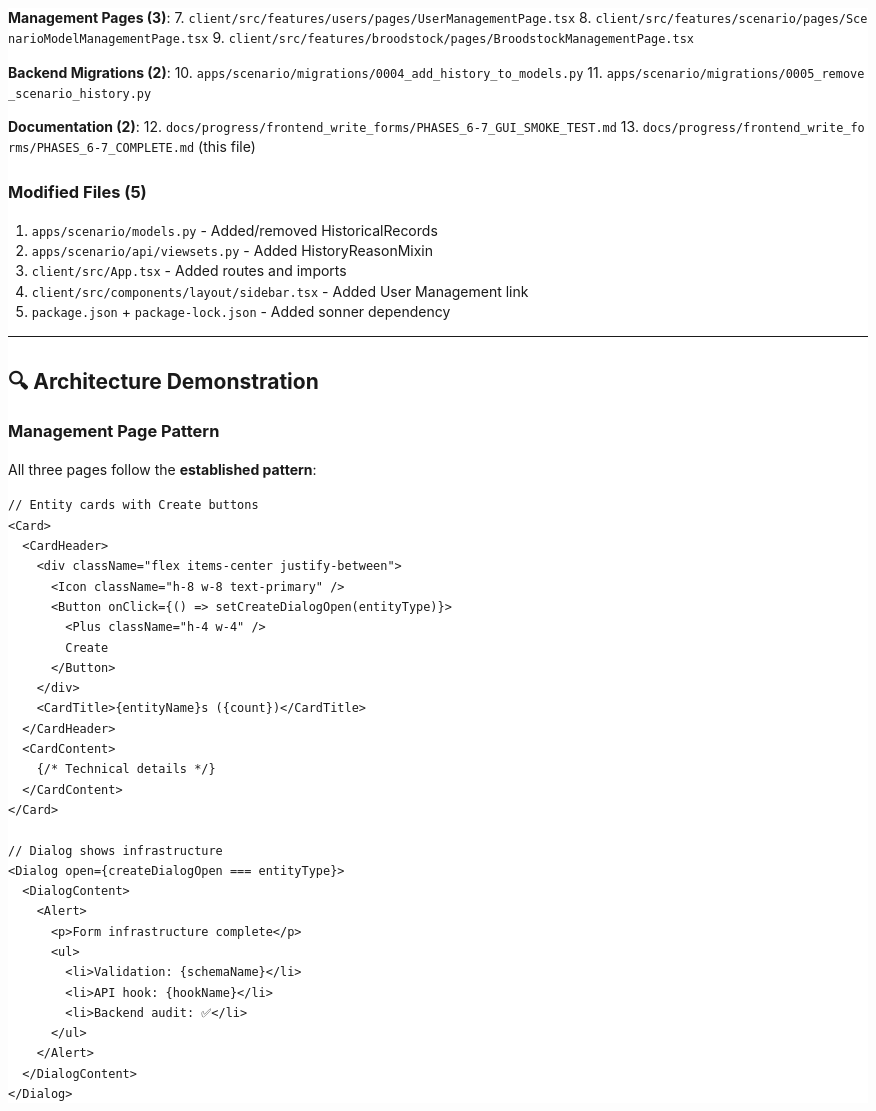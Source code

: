 **Management Pages (3)**:
7. `client/src/features/users/pages/UserManagementPage.tsx`
8. `client/src/features/scenario/pages/ScenarioModelManagementPage.tsx`
9. `client/src/features/broodstock/pages/BroodstockManagementPage.tsx`

**Backend Migrations (2)**:
10. `apps/scenario/migrations/0004_add_history_to_models.py`
11. `apps/scenario/migrations/0005_remove_scenario_history.py`

**Documentation (2)**:
12. `docs/progress/frontend_write_forms/PHASES_6-7_GUI_SMOKE_TEST.md`
13. `docs/progress/frontend_write_forms/PHASES_6-7_COMPLETE.md` (this file)

### Modified Files (5)

1. `apps/scenario/models.py` - Added/removed HistoricalRecords
2. `apps/scenario/api/viewsets.py` - Added HistoryReasonMixin
3. `client/src/App.tsx` - Added routes and imports
4. `client/src/components/layout/sidebar.tsx` - Added User Management link
5. `package.json` + `package-lock.json` - Added sonner dependency

---

## 🔍 Architecture Demonstration

### Management Page Pattern

All three pages follow the **established pattern**:

```tsx
// Entity cards with Create buttons
<Card>
  <CardHeader>
    <div className="flex items-center justify-between">
      <Icon className="h-8 w-8 text-primary" />
      <Button onClick={() => setCreateDialogOpen(entityType)}>
        <Plus className="h-4 w-4" />
        Create
      </Button>
    </div>
    <CardTitle>{entityName}s ({count})</CardTitle>
  </CardHeader>
  <CardContent>
    {/* Technical details */}
  </CardContent>
</Card>

// Dialog shows infrastructure
<Dialog open={createDialogOpen === entityType}>
  <DialogContent>
    <Alert>
      <p>Form infrastructure complete</p>
      <ul>
        <li>Validation: {schemaName}</li>
        <li>API hook: {hookName}</li>
        <li>Backend audit: ✅</li>
      </ul>
    </Alert>
  </DialogContent>
</Dialog>
```
